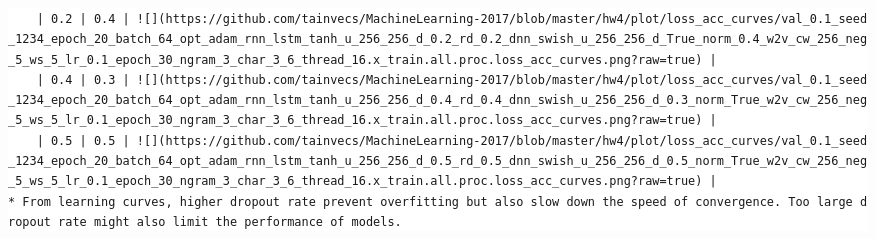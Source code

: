         | 0.2 | 0.4 | ![](https://github.com/tainvecs/MachineLearning-2017/blob/master/hw4/plot/loss_acc_curves/val_0.1_seed_1234_epoch_20_batch_64_opt_adam_rnn_lstm_tanh_u_256_256_d_0.2_rd_0.2_dnn_swish_u_256_256_d_True_norm_0.4_w2v_cw_256_neg_5_ws_5_lr_0.1_epoch_30_ngram_3_char_3_6_thread_16.x_train.all.proc.loss_acc_curves.png?raw=true) |
        | 0.4 | 0.3 | ![](https://github.com/tainvecs/MachineLearning-2017/blob/master/hw4/plot/loss_acc_curves/val_0.1_seed_1234_epoch_20_batch_64_opt_adam_rnn_lstm_tanh_u_256_256_d_0.4_rd_0.4_dnn_swish_u_256_256_d_0.3_norm_True_w2v_cw_256_neg_5_ws_5_lr_0.1_epoch_30_ngram_3_char_3_6_thread_16.x_train.all.proc.loss_acc_curves.png?raw=true) |
        | 0.5 | 0.5 | ![](https://github.com/tainvecs/MachineLearning-2017/blob/master/hw4/plot/loss_acc_curves/val_0.1_seed_1234_epoch_20_batch_64_opt_adam_rnn_lstm_tanh_u_256_256_d_0.5_rd_0.5_dnn_swish_u_256_256_d_0.5_norm_True_w2v_cw_256_neg_5_ws_5_lr_0.1_epoch_30_ngram_3_char_3_6_thread_16.x_train.all.proc.loss_acc_curves.png?raw=true) |
    * From learning curves, higher dropout rate prevent overfitting but also slow down the speed of convergence. Too large dropout rate might also limit the performance of models.
